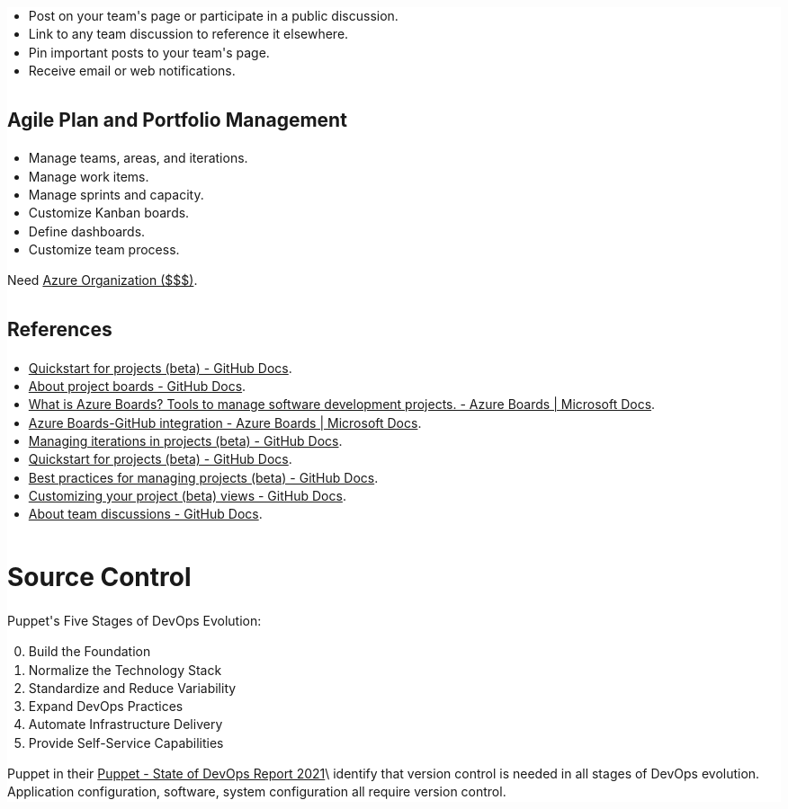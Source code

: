 - Post on your team's page or participate in a public discussion.
- Link to any team discussion to reference it elsewhere.
- Pin important posts to your team's page.
- Receive email or web notifications.

## Agile Plan and Portfolio Management

- Manage teams, areas, and iterations.
- Manage work items.
- Manage sprints and capacity.
- Customize Kanban boards.
- Define dashboards.
- Customize team process.

Need [Azure Organization ($$$)](https://learn.microsoft.com/en-us/azure/devops/organizations/accounts/create-organization?view=azure-devops).

## References

- [Quickstart for projects (beta) - GitHub Docs](https://docs.github.com/issues/trying-out-the-new-projects-experience/quickstart).
- [About project boards - GitHub Docs](https://docs.github.com/issues/organizing-your-work-with-project-boards/managing-project-boards/about-project-boards).
- [What is Azure Boards? Tools to manage software development projects. - Azure Boards | Microsoft Docs](https://learn.microsoft.com/en-us/azure/devops/boards/get-started/what-is-azure-boards).
- [Azure Boards-GitHub integration - Azure Boards | Microsoft Docs](https://learn.microsoft.com/en-us/azure/devops/boards/github).
- [Managing iterations in projects (beta) - GitHub Docs](https://docs.github.com/issues/trying-out-the-new-projects-experience/managing-iterations).
- [Quickstart for projects (beta) - GitHub Docs](https://docs.github.com/issues/trying-out-the-new-projects-experience/quickstart).
- [Best practices for managing projects (beta) - GitHub Docs](https://docs.github.com/issues/trying-out-the-new-projects-experience/best-practices-for-managing-projects).
- [Customizing your project (beta) views - GitHub Docs](https://docs.github.com/issues/trying-out-the-new-projects-experience/customizing-your-project-views).
- [About team discussions - GitHub Docs](https://docs.github.com/organizations/collaborating-with-your-team/about-team-discussions).



# Source Control

Puppet's Five Stages of DevOps Evolution:

0. Build the Foundation
1. Normalize the Technology Stack
2. Standardize and Reduce Variability
3. Expand DevOps Practices
4. Automate Infrastructure Delivery
5. Provide Self-Service Capabilities

Puppet in their  [Puppet - State of DevOps Report 2021](https://puppet.com/resources/report/2021-state-of-devops-report)\ identify that version control is needed in all stages of DevOps evolution.   Application configuration, software, system configuration all require version control.
